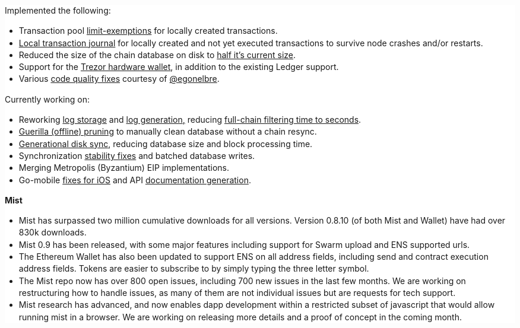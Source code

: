 <span style="font-weight: 400;">Implemented the following:</span>
<ul>
 	<li style="font-weight: 400;"><span style="font-weight: 400;">Transaction pool </span><a href="https://github.com/ethereum/go-ethereum/pull/14737"><span style="font-weight: 400;">limit-exemptions</span></a><span style="font-weight: 400;"> for locally created transactions.</span></li>
 	<li style="font-weight: 400;"><a href="https://github.com/ethereum/go-ethereum/pull/14784"><span style="font-weight: 400;">Local transaction journal</span></a><span style="font-weight: 400;"> for locally created and not yet executed transactions to survive node crashes and/or restarts.</span></li>
 	<li style="font-weight: 400;"><span style="font-weight: 400;">Reduced the size of the chain database on disk to </span><a href="https://github.com/ethereum/go-ethereum/pull/14801"><span style="font-weight: 400;">half it’s current size</span></a><span style="font-weight: 400;">.</span></li>
 	<li style="font-weight: 400;"><span style="font-weight: 400;">Support for the </span><a href="https://github.com/ethereum/go-ethereum/pull/14885"><span style="font-weight: 400;">Trezor hardware wallet</span></a><span style="font-weight: 400;">, in addition to the existing Ledger support.</span></li>
 	<li style="font-weight: 400;"><span style="font-weight: 400;">Various </span><a href="https://github.com/ethereum/go-ethereum/pulls?q=is%3Apr+author%3Aegonelbre+is%3Aclosed"><span style="font-weight: 400;">code quality fixes</span></a><span style="font-weight: 400;"> courtesy of </span><a href="https://twitter.com/egonelbre"><span style="font-weight: 400;">@egonelbre</span></a><span style="font-weight: 400;">.</span></li>
</ul>
<span style="font-weight: 400;">Currently working on:</span>
<ul>
 	<li style="font-weight: 400;"><span style="font-weight: 400;">Reworking </span><a href="https://github.com/ethereum/go-ethereum/pull/14427/commits"><span style="font-weight: 400;">log storage</span></a><span style="font-weight: 400;"> and </span><a href="https://github.com/ethereum/go-ethereum/pull/14522"><span style="font-weight: 400;">log generation</span><span style="font-weight: 400;">,</span></a><span style="font-weight: 400;"> reducing </span><a href="https://github.com/ethereum/go-ethereum/pull/14631"><span style="font-weight: 400;">full-chain filtering time to seconds</span></a><span style="font-weight: 400;">.</span></li>
 	<li style="font-weight: 400;"><a href="https://github.com/ethereum/go-ethereum/pull/14785"><span style="font-weight: 400;">Guerilla (offline) pruning</span></a><span style="font-weight: 400;"> to manually clean database without a chain resync.</span></li>
 	<li style="font-weight: 400;"><a href="https://github.com/ethereum/go-ethereum/pull/14952"><span style="font-weight: 400;">Generational disk sync</span></a><span style="font-weight: 400;">, reducing database size and block processing time.</span></li>
 	<li style="font-weight: 400;"><span style="font-weight: 400;">Synchronization </span><a href="https://github.com/ethereum/go-ethereum/pull/14460"><span style="font-weight: 400;">stability fixes</span></a><span style="font-weight: 400;"> and batched database writes.</span></li>
 	<li style="font-weight: 400;"><span style="font-weight: 400;">Merging Metropolis (Byzantium) EIP implementations.</span></li>
 	<li style="font-weight: 400;"><span style="font-weight: 400;">Go-mobile </span><a href="https://go-review.googlesource.com/#/c/mobile/+/52012/"><span style="font-weight: 400;">fixes for iOS</span></a><span style="font-weight: 400;"> and API </span><a href="https://go-review.googlesource.com/#/c/mobile/+/52330/"><span style="font-weight: 400;">documentation generation</span></a><span style="font-weight: 400;">.</span></li>
</ul>
<b>Mist</b>
<ul>
 	<li style="font-weight: 400;"><span style="font-weight: 400;">Mist has surpassed two million cumulative downloads for all versions. Version 0.8.10 (of both Mist and Wallet) have had over 830k downloads.</span></li>
 	<li style="font-weight: 400;"><span style="font-weight: 400;">Mist 0.9 has been released, with some major features including support for Swarm upload and ENS supported urls.</span></li>
 	<li style="font-weight: 400;"><span style="font-weight: 400;">The Ethereum Wallet has also been updated to support ENS on all address fields, including send and contract execution address fields. Tokens are easier to subscribe to by simply typing the three letter symbol.</span></li>
 	<li style="font-weight: 400;"><span style="font-weight: 400;">The Mist repo now has over 800 open issues, including 700 new issues in the last few months. We are working on restructuring how to handle issues, as many of them are not individual issues but are requests for tech support.</span></li>
 	<li style="font-weight: 400;"><span style="font-weight: 400;">Mist research has advanced, and now enables dapp development within a restricted subset of javascript that would allow running mist in a browser. We are working on releasing more details and a proof of concept in the coming month.</span></li>